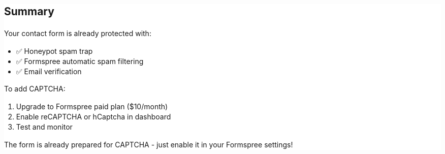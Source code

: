## Summary

Your contact form is already protected with:
- ✅ Honeypot spam trap
- ✅ Formspree automatic spam filtering
- ✅ Email verification

To add CAPTCHA:
1. Upgrade to Formspree paid plan ($10/month)
2. Enable reCAPTCHA or hCaptcha in dashboard
3. Test and monitor

The form is already prepared for CAPTCHA - just enable it in your Formspree settings!
